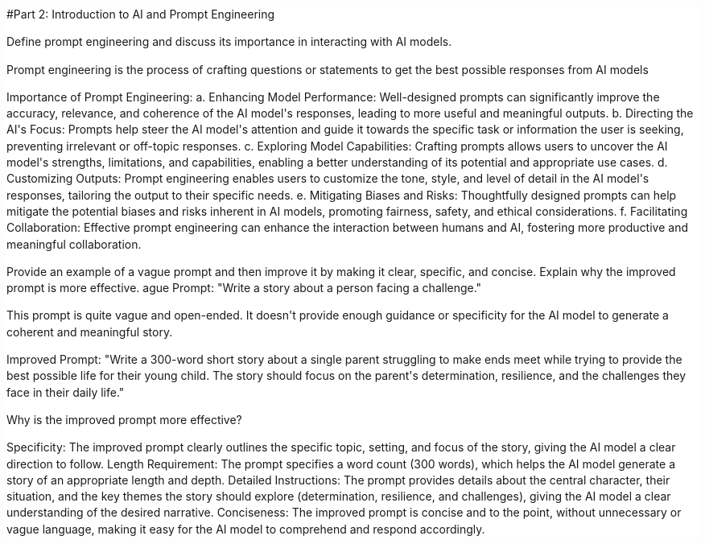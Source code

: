 #Part 2: Introduction to AI and Prompt Engineering


Define prompt engineering and discuss its importance in interacting with AI models.

Prompt engineering is the process of crafting questions or statements to get the best possible responses from AI models

Importance of Prompt Engineering:
a.	Enhancing Model Performance: Well-designed prompts can significantly improve the accuracy, relevance, and coherence of the AI model's responses, leading to more useful and meaningful outputs.
b.	Directing the AI's Focus: Prompts help steer the AI model's attention and guide it towards the specific task or information the user is seeking, preventing irrelevant or off-topic responses.
c.	Exploring Model Capabilities: Crafting prompts allows users to uncover the AI model's strengths, limitations, and capabilities, enabling a better understanding of its potential and appropriate use cases.
d.	Customizing Outputs: Prompt engineering enables users to customize the tone, style, and level of detail in the AI model's responses, tailoring the output to their specific needs.
e.	Mitigating Biases and Risks: Thoughtfully designed prompts can help mitigate the potential biases and risks inherent in AI models, promoting fairness, safety, and ethical considerations.
f.	Facilitating Collaboration: Effective prompt engineering can enhance the interaction between humans and AI, fostering more productive and meaningful collaboration.


Provide an example of a vague prompt and then improve it by making it clear, specific, and concise. Explain why the improved prompt is more effective.
ague Prompt:
"Write a story about a person facing a challenge."

This prompt is quite vague and open-ended. It doesn't provide enough guidance or specificity for the AI model to generate a coherent and meaningful story.

Improved Prompt:
"Write a 300-word short story about a single parent struggling to make ends meet while trying to provide the best possible life for their young child. The story should focus on the parent's determination, resilience, and the challenges they face in their daily life."

Why is the improved prompt more effective?

Specificity:
The improved prompt clearly outlines the specific topic, setting, and focus of the story, giving the AI model a clear direction to follow.
Length Requirement:
The prompt specifies a word count (300 words), which helps the AI model generate a story of an appropriate length and depth.
Detailed Instructions:
The prompt provides details about the central character, their situation, and the key themes the story should explore (determination, resilience, and challenges), giving the AI model a clear understanding of the desired narrative.
Conciseness:
The improved prompt is concise and to the point, without unnecessary or vague language, making it easy for the AI model to comprehend and respond accordingly.
